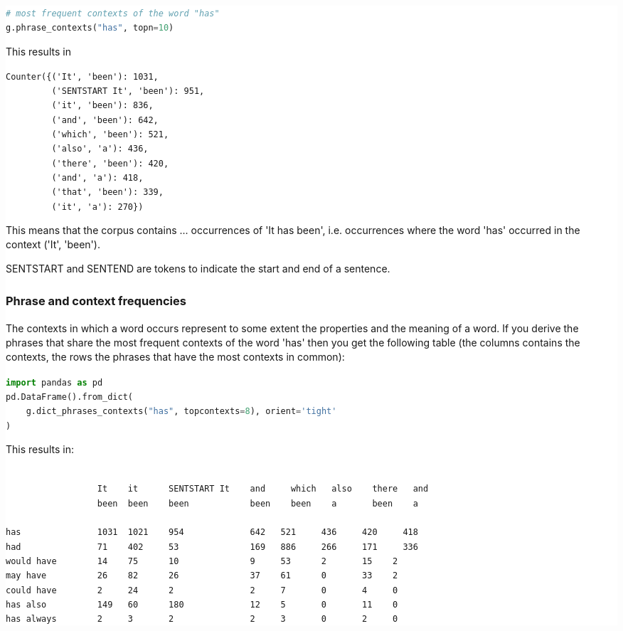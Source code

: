 ```python
# most frequent contexts of the word "has"
g.phrase_contexts("has", topn=10)
```

This results in

```console
Counter({('It', 'been'): 1031,
         ('SENTSTART It', 'been'): 951,
         ('it', 'been'): 836,
         ('and', 'been'): 642,
         ('which', 'been'): 521,
         ('also', 'a'): 436,
         ('there', 'been'): 420,
         ('and', 'a'): 418,
         ('that', 'been'): 339,
         ('it', 'a'): 270})
```

This means that the corpus contains ... occurrences of 'It has been', i.e. occurrences where the word 'has' occurred in the context ('It', 'been').

SENTSTART and SENTEND are tokens to indicate the start and end of a sentence.


### Phrase and context frequencies


The contexts in which a word occurs represent to some extent the properties and the meaning of a word. If you derive the phrases that share the most frequent contexts of the word 'has' then you get the following table (the columns contains the contexts, the rows the phrases that have the most contexts in common):

```python
import pandas as pd
pd.DataFrame().from_dict(
    g.dict_phrases_contexts("has", topcontexts=8), orient='tight'
)
```

This results in:

```console

                  It 	it      SENTSTART It    and     which   also    there   and
                  been 	been 	been 	        been    been    a       been    a
          
has               1031  1021    954             642   521     436     420     418
had               71    402     53              169   886     266     171     336
would have        14 	75   	10              9     53      2       15 	2
may have          26 	82  	26              37    61      0       33 	2
could have        2 	24  	2               2     7       0       4 	0
has also          149 	60  	180             12    5       0       11 	0
has always        2 	3   	2               2     3       0       2 	0          

```

